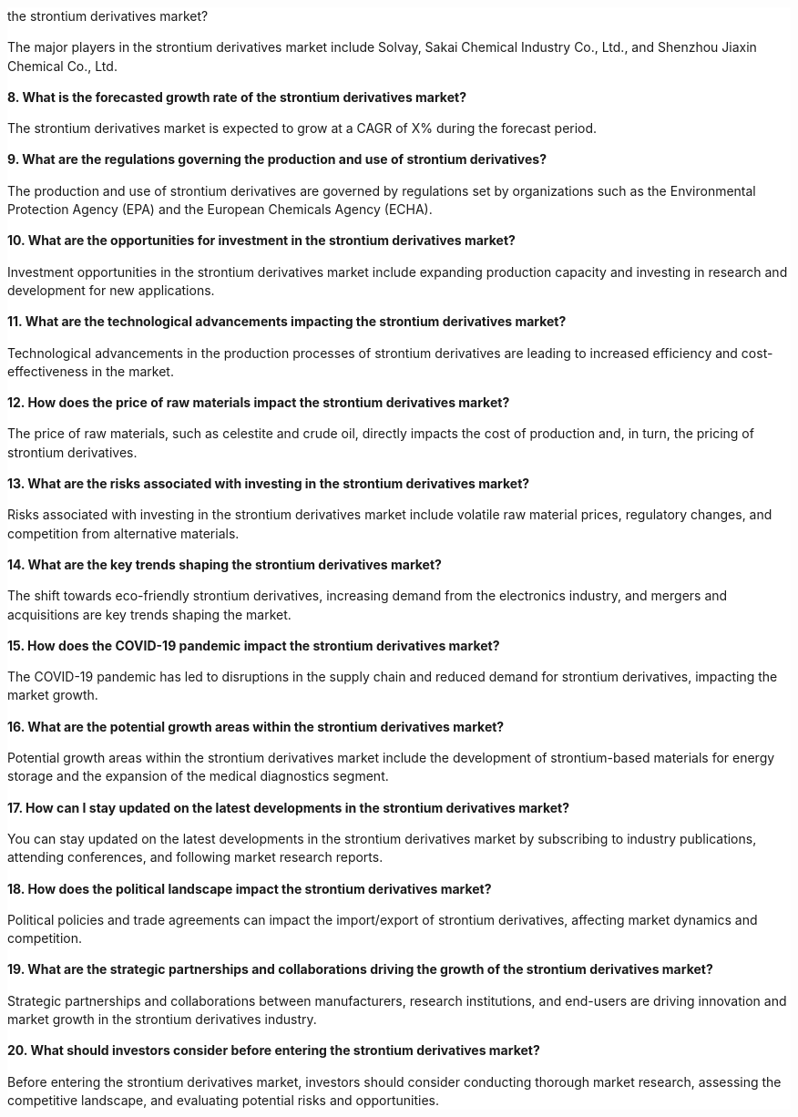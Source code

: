 the strontium derivatives market?</strong></p><p>The major players in the strontium derivatives market include Solvay, Sakai Chemical Industry Co., Ltd., and Shenzhou Jiaxin Chemical Co., Ltd.</p><p><strong>8. What is the forecasted growth rate of the strontium derivatives market?</strong></p><p>The strontium derivatives market is expected to grow at a CAGR of X% during the forecast period.</p><p><strong>9. What are the regulations governing the production and use of strontium derivatives?</strong></p><p>The production and use of strontium derivatives are governed by regulations set by organizations such as the Environmental Protection Agency (EPA) and the European Chemicals Agency (ECHA).</p><p><strong>10. What are the opportunities for investment in the strontium derivatives market?</strong></p><p>Investment opportunities in the strontium derivatives market include expanding production capacity and investing in research and development for new applications.</p><p><strong>11. What are the technological advancements impacting the strontium derivatives market?</strong></p><p>Technological advancements in the production processes of strontium derivatives are leading to increased efficiency and cost-effectiveness in the market.</p><p><strong>12. How does the price of raw materials impact the strontium derivatives market?</strong></p><p>The price of raw materials, such as celestite and crude oil, directly impacts the cost of production and, in turn, the pricing of strontium derivatives.</p><p><strong>13. What are the risks associated with investing in the strontium derivatives market?</strong></p><p>Risks associated with investing in the strontium derivatives market include volatile raw material prices, regulatory changes, and competition from alternative materials.</p><p><strong>14. What are the key trends shaping the strontium derivatives market?</strong></p><p>The shift towards eco-friendly strontium derivatives, increasing demand from the electronics industry, and mergers and acquisitions are key trends shaping the market.</p><p><strong>15. How does the COVID-19 pandemic impact the strontium derivatives market?</strong></p><p>The COVID-19 pandemic has led to disruptions in the supply chain and reduced demand for strontium derivatives, impacting the market growth.</p><p><strong>16. What are the potential growth areas within the strontium derivatives market?</strong></p><p>Potential growth areas within the strontium derivatives market include the development of strontium-based materials for energy storage and the expansion of the medical diagnostics segment.</p><p><strong>17. How can I stay updated on the latest developments in the strontium derivatives market?</strong></p><p>You can stay updated on the latest developments in the strontium derivatives market by subscribing to industry publications, attending conferences, and following market research reports.</p><p><strong>18. How does the political landscape impact the strontium derivatives market?</strong></p><p>Political policies and trade agreements can impact the import/export of strontium derivatives, affecting market dynamics and competition.</p><p><strong>19. What are the strategic partnerships and collaborations driving the growth of the strontium derivatives market?</strong></p><p>Strategic partnerships and collaborations between manufacturers, research institutions, and end-users are driving innovation and market growth in the strontium derivatives industry.</p><p><strong>20. What should investors consider before entering the strontium derivatives market?</strong></p><p>Before entering the strontium derivatives market, investors should consider conducting thorough market research, assessing the competitive landscape, and evaluating potential risks and opportunities.</p></body></html></strong></p>
